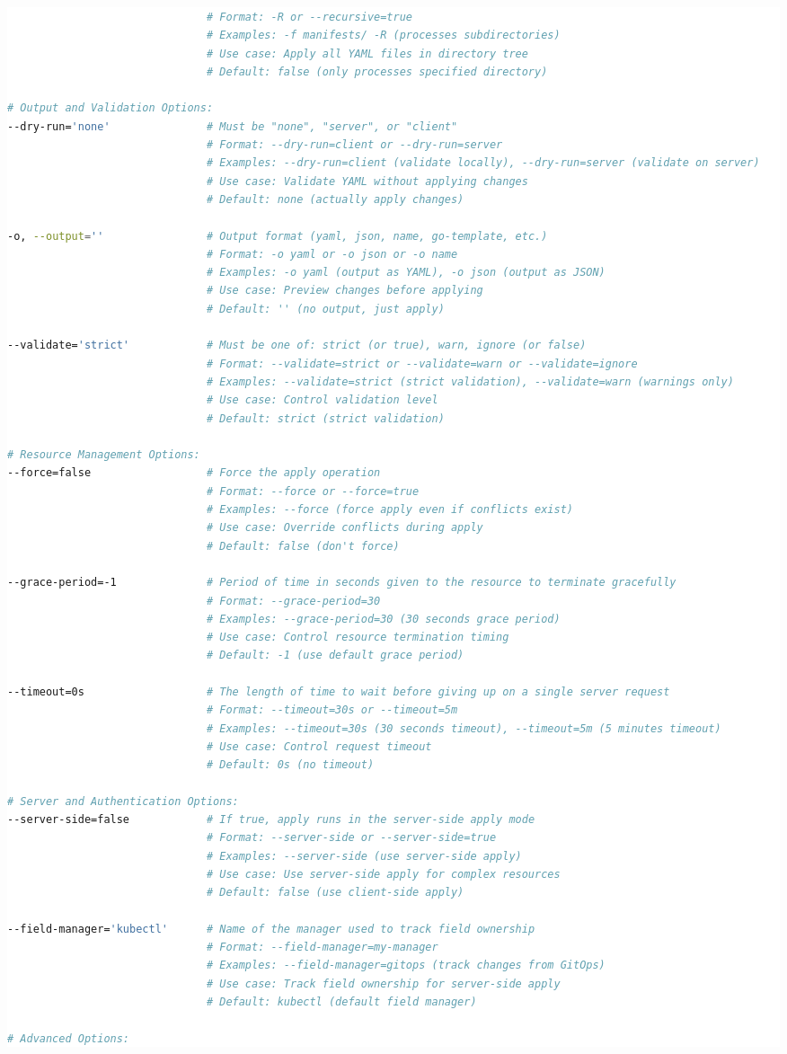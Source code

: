 ```bash
                               # Format: -R or --recursive=true
                               # Examples: -f manifests/ -R (processes subdirectories)
                               # Use case: Apply all YAML files in directory tree
                               # Default: false (only processes specified directory)

# Output and Validation Options:
--dry-run='none'               # Must be "none", "server", or "client"
                               # Format: --dry-run=client or --dry-run=server
                               # Examples: --dry-run=client (validate locally), --dry-run=server (validate on server)
                               # Use case: Validate YAML without applying changes
                               # Default: none (actually apply changes)

-o, --output=''                # Output format (yaml, json, name, go-template, etc.)
                               # Format: -o yaml or -o json or -o name
                               # Examples: -o yaml (output as YAML), -o json (output as JSON)
                               # Use case: Preview changes before applying
                               # Default: '' (no output, just apply)

--validate='strict'            # Must be one of: strict (or true), warn, ignore (or false)
                               # Format: --validate=strict or --validate=warn or --validate=ignore
                               # Examples: --validate=strict (strict validation), --validate=warn (warnings only)
                               # Use case: Control validation level
                               # Default: strict (strict validation)

# Resource Management Options:
--force=false                  # Force the apply operation
                               # Format: --force or --force=true
                               # Examples: --force (force apply even if conflicts exist)
                               # Use case: Override conflicts during apply
                               # Default: false (don't force)

--grace-period=-1              # Period of time in seconds given to the resource to terminate gracefully
                               # Format: --grace-period=30
                               # Examples: --grace-period=30 (30 seconds grace period)
                               # Use case: Control resource termination timing
                               # Default: -1 (use default grace period)

--timeout=0s                   # The length of time to wait before giving up on a single server request
                               # Format: --timeout=30s or --timeout=5m
                               # Examples: --timeout=30s (30 seconds timeout), --timeout=5m (5 minutes timeout)
                               # Use case: Control request timeout
                               # Default: 0s (no timeout)

# Server and Authentication Options:
--server-side=false            # If true, apply runs in the server-side apply mode
                               # Format: --server-side or --server-side=true
                               # Examples: --server-side (use server-side apply)
                               # Use case: Use server-side apply for complex resources
                               # Default: false (use client-side apply)

--field-manager='kubectl'      # Name of the manager used to track field ownership
                               # Format: --field-manager=my-manager
                               # Examples: --field-manager=gitops (track changes from GitOps)
                               # Use case: Track field ownership for server-side apply
                               # Default: kubectl (default field manager)

# Advanced Options:
```